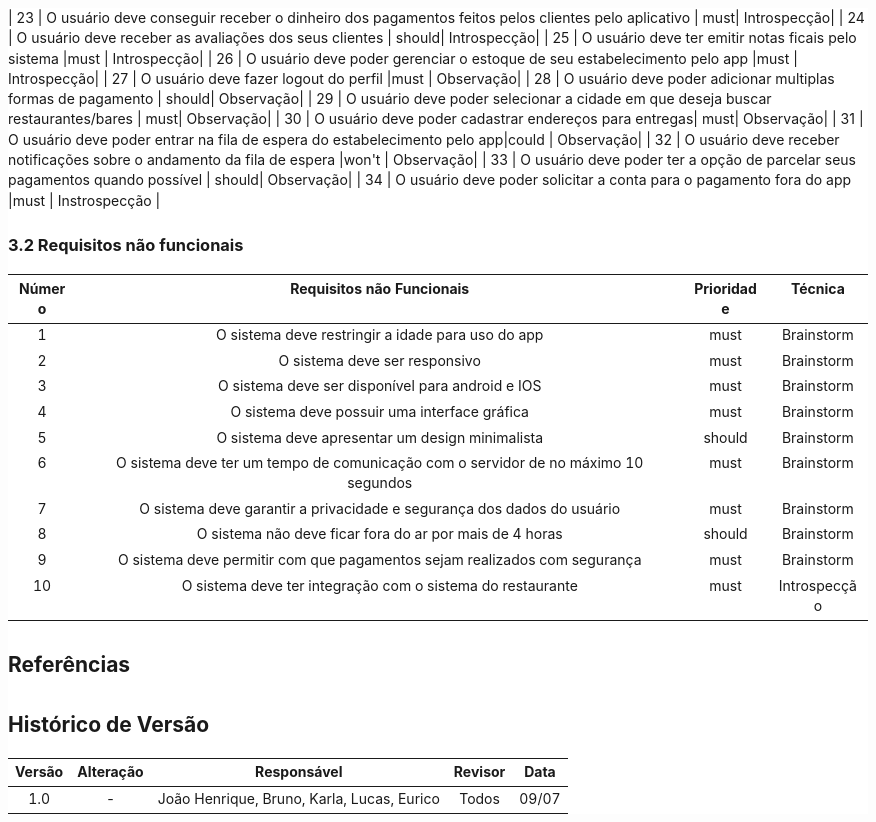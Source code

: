 | 23    | O usuário deve conseguir receber o dinheiro dos pagamentos feitos pelos clientes pelo aplicativo | must| Introspecção|
| 24    | O usuário deve receber as avaliações dos seus clientes | should| Introspecção|
| 25    | O usuário deve ter emitir notas ficais pelo sistema |must | Introspecção|
| 26    | O usuário deve poder gerenciar o estoque de seu estabelecimento pelo app |must | Introspecção|
| 27    | O usuário deve fazer logout do perfil |must | Observação|
| 28    | O usuário deve poder adicionar multiplas formas de pagamento | should| Observação|
| 29    | O usuário deve poder selecionar a cidade em que deseja buscar restaurantes/bares | must| Observação|
| 30    | O usuário deve poder cadastrar endereços para entregas| must| Observação|
| 31    | O usuário deve poder entrar na fila de espera do estabelecimento pelo app|could | Observação|
| 32    | O usuário deve receber notificações sobre o andamento da fila de espera |won't | Observação|
| 33    | O usuário deve poder ter a opção de parcelar seus pagamentos quando possível | should| Observação|
| 34    | O usuário deve poder solicitar a conta para o pagamento fora do app |must | Instrospecção |


### 3.2 Requisitos não funcionais
| Número | Requisitos não Funcionais|Prioridade|Técnica|
| :------: | :--------------------------------------------------: |:-:   | :-:|
| 1    | O sistema deve restringir a idade para uso do app | must  |  Brainstorm |
| 2    | O sistema deve ser responsivo |  must |  Brainstorm |
| 3    | O sistema deve ser disponível para android e IOS | must  |  Brainstorm |
| 4    | O sistema deve possuir uma interface gráfica | must  |  Brainstorm |
| 5    | O sistema deve apresentar um design minimalista | should  |  Brainstorm |
| 6    | O sistema deve ter um tempo de comunicação com o servidor de no máximo 10 segundos | must  |  Brainstorm |
| 7    | O sistema deve garantir a privacidade e segurança dos dados do usuário | must  |  Brainstorm |
| 8    | O sistema não deve ficar fora do ar por mais de 4 horas | should  |  Brainstorm |
| 9    | O sistema deve permitir com que pagamentos sejam realizados com segurança | must  |  Brainstorm |
| 10   | O sistema deve ter integração com o sistema do restaurante | must |  Introspecção |

## Referências

## Histórico de Versão

| Versão |                Alteração               | Responsável |         Revisor        |  Data |
|:------:|:--------------------------------------:|:-----------:|:----------------------:|:-----:|
|   1.0  |                    -                   |    João Henrique, Bruno, Karla, Lucas, Eurico  | Todos | 09/07 |